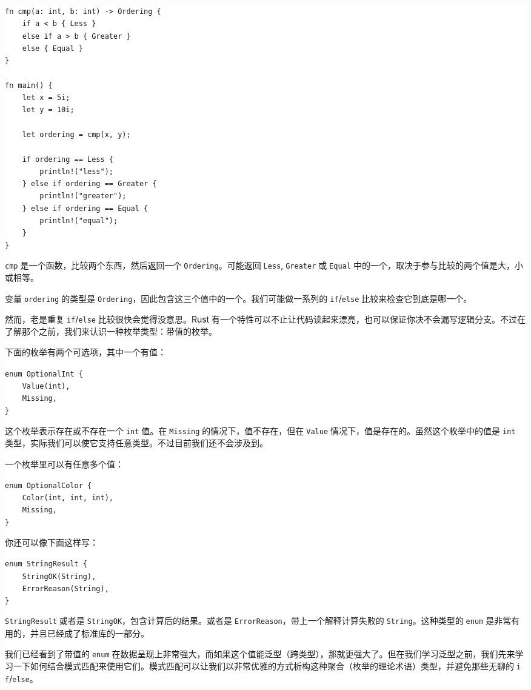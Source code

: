 ```{rust}
fn cmp(a: int, b: int) -> Ordering {
    if a < b { Less }
    else if a > b { Greater }
    else { Equal }
}

fn main() {
    let x = 5i;
    let y = 10i;

    let ordering = cmp(x, y);

    if ordering == Less {
        println!("less");
    } else if ordering == Greater {
        println!("greater");
    } else if ordering == Equal {
        println!("equal");
    }
}
```

`cmp` 是一个函数，比较两个东西，然后返回一个 `Ordering`。可能返回 `Less`, `Greater` 或 `Equal` 中的一个，取决于参与比较的两个值是大，小或相等。

变量 `ordering` 的类型是 `Ordering`，因此包含这三个值中的一个。我们可能做一系列的 `if`/`else` 比较来检查它到底是哪一个。

然而，老是重复 `if`/`else` 比较很快会觉得没意思。Rust 有一个特性可以不止让代码读起来漂亮，也可以保证你决不会漏写逻辑分支。不过在了解那个之前，我们来认识一种枚举类型：带值的枚举。

下面的枚举有两个可选项，其中一个有值：

```{rust}
enum OptionalInt {
    Value(int),
    Missing,
}
```

这个枚举表示存在或不存在一个 `int` 值。在 `Missing` 的情况下，值不存在，但在 `Value` 情况下，值是存在的。虽然这个枚举中的值是 `int` 类型，实际我们可以使它支持任意类型。不过目前我们还不会涉及到。

一个枚举里可以有任意多个值：

```{rust}
enum OptionalColor {
    Color(int, int, int),
    Missing,
}
```

你还可以像下面这样写：

```{rust}
enum StringResult {
    StringOK(String),
    ErrorReason(String),
}
```

`StringResult` 或者是 `StringOK`，包含计算后的结果。或者是 `ErrorReason`，带上一个解释计算失败的 `String`。这种类型的 `enum` 是非常有用的，并且已经成了标准库的一部分。

我们已经看到了带值的 `enum` 在数据呈现上非常强大，而如果这个值能泛型（跨类型），那就更强大了。但在我们学习泛型之前，我们先来学习一下如何结合模式匹配来使用它们。模式匹配可以让我们以非常优雅的方式析构这种聚合（枚举的理论术语）类型，并避免那些无聊的 `if`/`else`。

